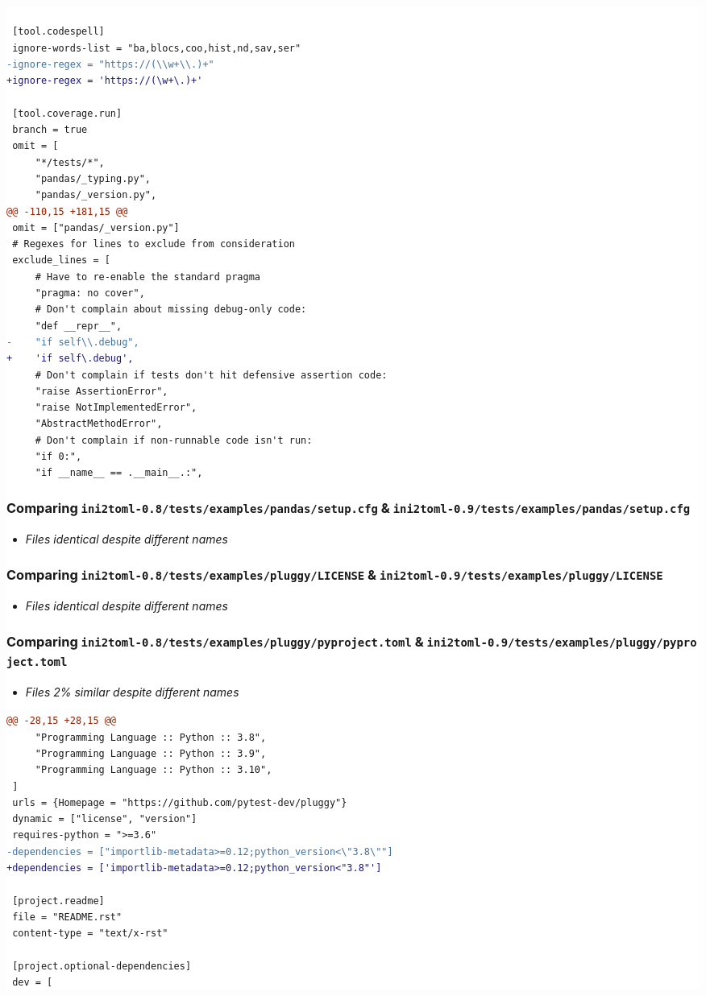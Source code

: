 ```diff
 
 [tool.codespell]
 ignore-words-list = "ba,blocs,coo,hist,nd,sav,ser"
-ignore-regex = "https://(\\w+\\.)+"
+ignore-regex = 'https://(\w+\.)+'
 
 [tool.coverage.run]
 branch = true
 omit = [
     "*/tests/*",
     "pandas/_typing.py",
     "pandas/_version.py",
@@ -110,15 +181,15 @@
 omit = ["pandas/_version.py"]
 # Regexes for lines to exclude from consideration
 exclude_lines = [
     # Have to re-enable the standard pragma
     "pragma: no cover",
     # Don't complain about missing debug-only code:
     "def __repr__",
-    "if self\\.debug",
+    'if self\.debug',
     # Don't complain if tests don't hit defensive assertion code:
     "raise AssertionError",
     "raise NotImplementedError",
     "AbstractMethodError",
     # Don't complain if non-runnable code isn't run:
     "if 0:",
     "if __name__ == .__main__.:",
```

### Comparing `ini2toml-0.8/tests/examples/pandas/setup.cfg` & `ini2toml-0.9/tests/examples/pandas/setup.cfg`

 * *Files identical despite different names*

### Comparing `ini2toml-0.8/tests/examples/pluggy/LICENSE` & `ini2toml-0.9/tests/examples/pluggy/LICENSE`

 * *Files identical despite different names*

### Comparing `ini2toml-0.8/tests/examples/pluggy/pyproject.toml` & `ini2toml-0.9/tests/examples/pluggy/pyproject.toml`

 * *Files 2% similar despite different names*

```diff
@@ -28,15 +28,15 @@
     "Programming Language :: Python :: 3.8",
     "Programming Language :: Python :: 3.9",
     "Programming Language :: Python :: 3.10",
 ]
 urls = {Homepage = "https://github.com/pytest-dev/pluggy"}
 dynamic = ["license", "version"]
 requires-python = ">=3.6"
-dependencies = ["importlib-metadata>=0.12;python_version<\"3.8\""]
+dependencies = ['importlib-metadata>=0.12;python_version<"3.8"']
 
 [project.readme]
 file = "README.rst"
 content-type = "text/x-rst"
 
 [project.optional-dependencies]
 dev = [
```